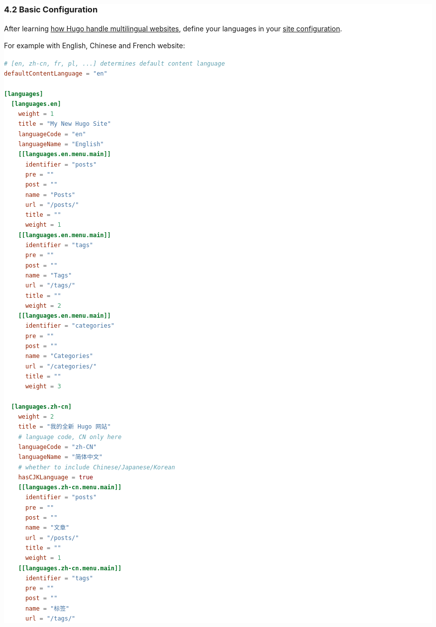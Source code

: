 ### 4.2 Basic Configuration

After learning [how Hugo handle multilingual websites](https://gohugo.io/content-management/multilingual), define your languages in your [site configuration](#site-configuration).

For example with English, Chinese and French website:

```toml
# [en, zh-cn, fr, pl, ...] determines default content language
defaultContentLanguage = "en"

[languages]
  [languages.en]
    weight = 1
    title = "My New Hugo Site"
    languageCode = "en"
    languageName = "English"
    [[languages.en.menu.main]]
      identifier = "posts"
      pre = ""
      post = ""
      name = "Posts"
      url = "/posts/"
      title = ""
      weight = 1
    [[languages.en.menu.main]]
      identifier = "tags"
      pre = ""
      post = ""
      name = "Tags"
      url = "/tags/"
      title = ""
      weight = 2
    [[languages.en.menu.main]]
      identifier = "categories"
      pre = ""
      post = ""
      name = "Categories"
      url = "/categories/"
      title = ""
      weight = 3

  [languages.zh-cn]
    weight = 2
    title = "我的全新 Hugo 网站"
    # language code, CN only here
    languageCode = "zh-CN"
    languageName = "简体中文"
    # whether to include Chinese/Japanese/Korean
    hasCJKLanguage = true
    [[languages.zh-cn.menu.main]]
      identifier = "posts"
      pre = ""
      post = ""
      name = "文章"
      url = "/posts/"
      title = ""
      weight = 1
    [[languages.zh-cn.menu.main]]
      identifier = "tags"
      pre = ""
      post = ""
      name = "标签"
      url = "/tags/"
```
